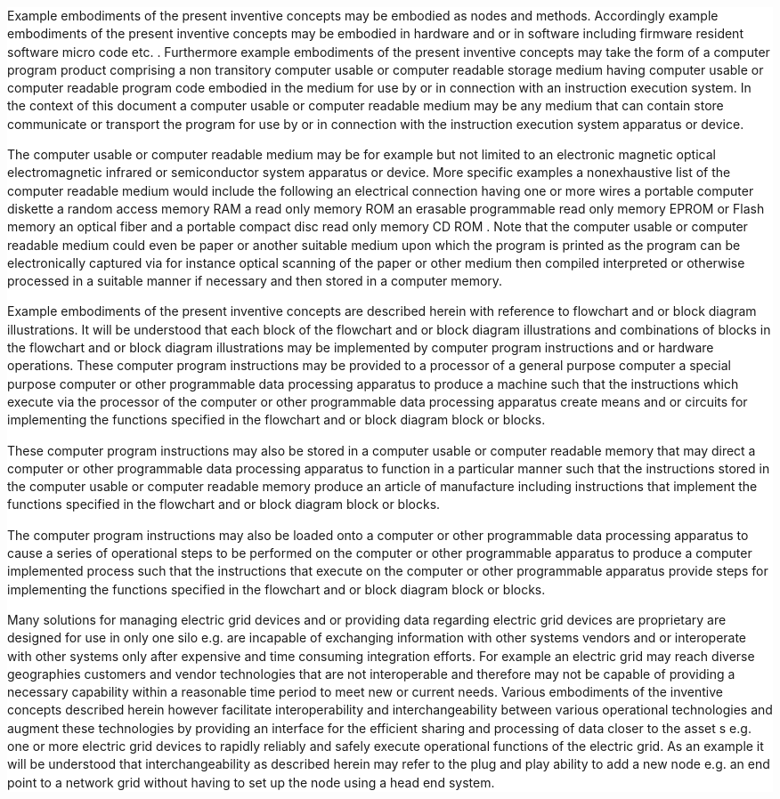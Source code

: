 Example embodiments of the present inventive concepts may be embodied as nodes and methods. Accordingly example embodiments of the present inventive concepts may be embodied in hardware and or in software including firmware resident software micro code etc. . Furthermore example embodiments of the present inventive concepts may take the form of a computer program product comprising a non transitory computer usable or computer readable storage medium having computer usable or computer readable program code embodied in the medium for use by or in connection with an instruction execution system. In the context of this document a computer usable or computer readable medium may be any medium that can contain store communicate or transport the program for use by or in connection with the instruction execution system apparatus or device.

The computer usable or computer readable medium may be for example but not limited to an electronic magnetic optical electromagnetic infrared or semiconductor system apparatus or device. More specific examples a nonexhaustive list of the computer readable medium would include the following an electrical connection having one or more wires a portable computer diskette a random access memory RAM a read only memory ROM an erasable programmable read only memory EPROM or Flash memory an optical fiber and a portable compact disc read only memory CD ROM . Note that the computer usable or computer readable medium could even be paper or another suitable medium upon which the program is printed as the program can be electronically captured via for instance optical scanning of the paper or other medium then compiled interpreted or otherwise processed in a suitable manner if necessary and then stored in a computer memory.

Example embodiments of the present inventive concepts are described herein with reference to flowchart and or block diagram illustrations. It will be understood that each block of the flowchart and or block diagram illustrations and combinations of blocks in the flowchart and or block diagram illustrations may be implemented by computer program instructions and or hardware operations. These computer program instructions may be provided to a processor of a general purpose computer a special purpose computer or other programmable data processing apparatus to produce a machine such that the instructions which execute via the processor of the computer or other programmable data processing apparatus create means and or circuits for implementing the functions specified in the flowchart and or block diagram block or blocks.

These computer program instructions may also be stored in a computer usable or computer readable memory that may direct a computer or other programmable data processing apparatus to function in a particular manner such that the instructions stored in the computer usable or computer readable memory produce an article of manufacture including instructions that implement the functions specified in the flowchart and or block diagram block or blocks.

The computer program instructions may also be loaded onto a computer or other programmable data processing apparatus to cause a series of operational steps to be performed on the computer or other programmable apparatus to produce a computer implemented process such that the instructions that execute on the computer or other programmable apparatus provide steps for implementing the functions specified in the flowchart and or block diagram block or blocks.

Many solutions for managing electric grid devices and or providing data regarding electric grid devices are proprietary are designed for use in only one silo e.g. are incapable of exchanging information with other systems vendors and or interoperate with other systems only after expensive and time consuming integration efforts. For example an electric grid may reach diverse geographies customers and vendor technologies that are not interoperable and therefore may not be capable of providing a necessary capability within a reasonable time period to meet new or current needs. Various embodiments of the inventive concepts described herein however facilitate interoperability and interchangeability between various operational technologies and augment these technologies by providing an interface for the efficient sharing and processing of data closer to the asset s e.g. one or more electric grid devices to rapidly reliably and safely execute operational functions of the electric grid. As an example it will be understood that interchangeability as described herein may refer to the plug and play ability to add a new node e.g. an end point to a network grid without having to set up the node using a head end system.
